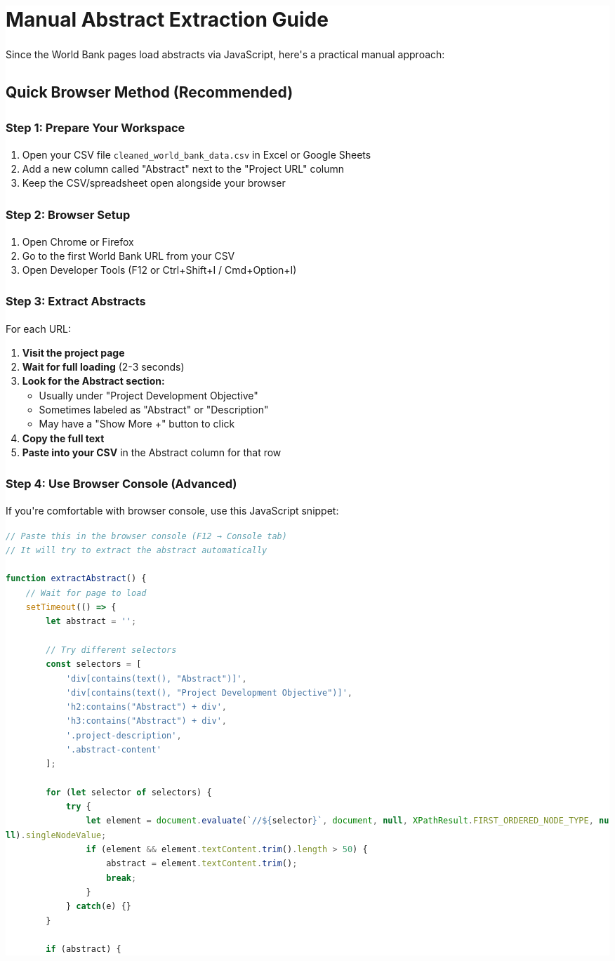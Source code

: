 # Manual Abstract Extraction Guide

Since the World Bank pages load abstracts via JavaScript, here's a practical manual approach:

## **Quick Browser Method (Recommended)**

### Step 1: Prepare Your Workspace
1. Open your CSV file `cleaned_world_bank_data.csv` in Excel or Google Sheets
2. Add a new column called "Abstract" next to the "Project URL" column
3. Keep the CSV/spreadsheet open alongside your browser

### Step 2: Browser Setup
1. Open Chrome or Firefox
2. Go to the first World Bank URL from your CSV
3. Open Developer Tools (F12 or Ctrl+Shift+I / Cmd+Option+I)

### Step 3: Extract Abstracts
For each URL:

1. **Visit the project page**
2. **Wait for full loading** (2-3 seconds)
3. **Look for the Abstract section:**
   - Usually under "Project Development Objective" 
   - Sometimes labeled as "Abstract" or "Description"
   - May have a "Show More +" button to click
4. **Copy the full text**
5. **Paste into your CSV** in the Abstract column for that row

### Step 4: Use Browser Console (Advanced)
If you're comfortable with browser console, use this JavaScript snippet:

```javascript
// Paste this in the browser console (F12 → Console tab)
// It will try to extract the abstract automatically

function extractAbstract() {
    // Wait for page to load
    setTimeout(() => {
        let abstract = '';
        
        // Try different selectors
        const selectors = [
            'div[contains(text(), "Abstract")]',
            'div[contains(text(), "Project Development Objective")]',
            'h2:contains("Abstract") + div',
            'h3:contains("Abstract") + div',
            '.project-description',
            '.abstract-content'
        ];
        
        for (let selector of selectors) {
            try {
                let element = document.evaluate(`//${selector}`, document, null, XPathResult.FIRST_ORDERED_NODE_TYPE, null).singleNodeValue;
                if (element && element.textContent.trim().length > 50) {
                    abstract = element.textContent.trim();
                    break;
                }
            } catch(e) {}
        }
        
        if (abstract) {
```